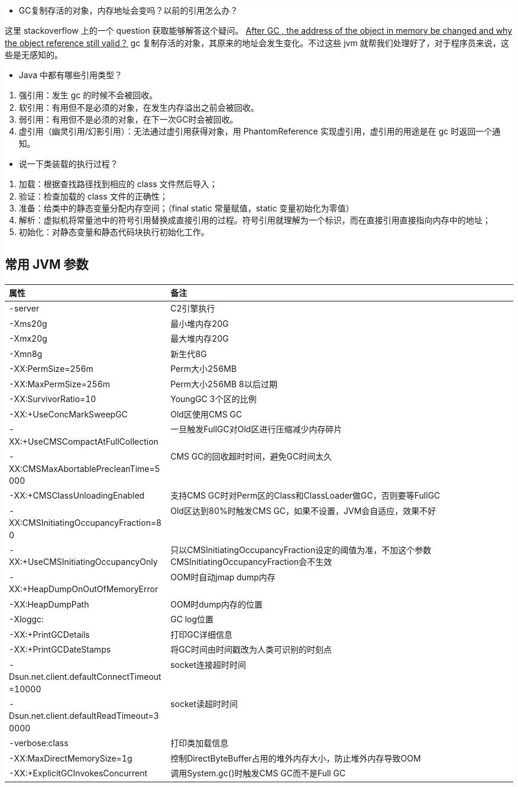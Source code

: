 * GC复制存活的对象，内存地址会变吗？以前的引用怎么办？

这里 stackoverflow 上的一个 question 获取能够解答这个疑问。
[After GC , the address of the object in memory be changed and why the object reference still valid？](https://stackoverflow.com/questions/15218438/after-gc-the-address-of-the-object-in-memory-be-changed-and-why-the-object-ref)
gc 复制存活的对象，其原来的地址会发生变化。不过这些 jvm 就帮我们处理好了，对于程序员来说，这些是无感知的。

* Java 中都有哪些引用类型？

1. 强引用：发生 gc 的时候不会被回收。
2. 软引用：有用但不是必须的对象，在发生内存溢出之前会被回收。
3. 弱引用：有用但不是必须的对象，在下一次GC时会被回收。
4. 虚引用（幽灵引用/幻影引用）：无法通过虚引用获得对象，用 PhantomReference 实现虚引用，虚引用的用途是在 gc 时返回一个通知。

* 说一下类装载的执行过程？

1. 加载：根据查找路径找到相应的 class 文件然后导入；
2. 验证：检查加载的 class 文件的正确性；
3. 准备：给类中的静态变量分配内存空间；（final static 常量赋值，static 变量初始化为零值）
4. 解析：虚拟机将常量池中的符号引用替换成直接引用的过程。符号引用就理解为一个标识，而在直接引用直接指向内存中的地址；
5. 初始化：对静态变量和静态代码块执行初始化工作。

## 常用 JVM 参数

| 属性 | 备注 |
| :--- | :--- |
| -server |	C2引擎执行 |
| -Xms20g |	最小堆内存20G |
| -Xmx20g |	最大堆内存20G |
| -Xmn8g |	新生代8G |
| -XX:PermSize=256m | Perm大小256MB |
| -XX:MaxPermSize=256m | Perm大小256MB 8以后过期 |
| -XX:SurvivorRatio=10 | YoungGC 3个区的比例 |
| -XX:+UseConcMarkSweepGC |	Old区使用CMS GC |
| -XX:+UseCMSCompactAtFullCollection | 一旦触发FullGC对Old区进行压缩减少内存碎片 |
| -XX:CMSMaxAbortablePrecleanTime=5000 | CMS GC的回收超时时间，避免GC时间太久 |
| -XX:+CMSClassUnloadingEnabled | 支持CMS GC时对Perm区的Class和ClassLoader做GC，否则要等FullGC |
| -XX:CMSInitiatingOccupancyFraction=80 | Old区达到80%时触发CMS GC，如果不设置，JVM会自适应，效果不好 |
| -XX:+UseCMSInitiatingOccupancyOnly | 只以CMSInitiatingOccupancyFraction设定的阈值为准，不加这个参数CMSInitiatingOccupancyFraction会不生效 |
| -XX:+HeapDumpOnOutOfMemoryError |	OOM时自动jmap dump内存 |
| -XX:HeapDumpPath | OOM时dump内存的位置 |
| -Xloggc: | GC log位置 |
| -XX:+PrintGCDetails |	打印GC详细信息 |
| -XX:+PrintGCDateStamps | 将GC时间由时间戳改为人类可识别的时刻点 |
| -Dsun.net.client.defaultConnectTimeout=10000 | socket连接超时时间 |
| -Dsun.net.client.defaultReadTimeout=30000 | socket读超时时间 |
| -verbose:class | 打印类加载信息 |
| -XX:MaxDirectMemorySize=1g | 控制DirectByteBuffer占用的堆外内存大小，防止堆外内存导致OOM |
| -XX:+ExplicitGCInvokesConcurrent| 调用System.gc()时触发CMS GC而不是Full GC |